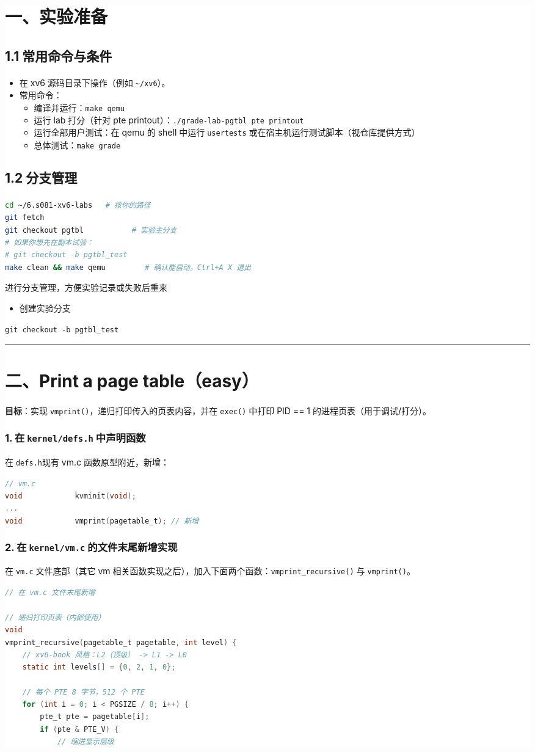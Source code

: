# 一、实验准备

## 1.1 常用命令与条件

- 在 xv6 源码目录下操作（例如 `~/xv6`）。
- 常用命令：
    - 编译并运行：`make qemu`
    - 运行 lab 打分（针对 pte printout）：`./grade-lab-pgtbl pte printout`
    - 运行全部用户测试：在 qemu 的 shell 中运行 `usertests` 或在宿主机运行测试脚本（视仓库提供方式）
    - 总体测试：`make grade`


## 1.2 分支管理

```bash
cd ~/6.s081-xv6-labs   # 按你的路径
git fetch
git checkout pgtbl           # 实验主分支
# 如果你想先在副本试验：
# git checkout -b pgtbl_test
make clean && make qemu         # 确认能启动，Ctrl+A X 退出
```

进行分支管理，方便实验记录或失败后重来

- 创建实验分支

```shell
git checkout -b pgtbl_test
```

---

# 二、Print a page table（easy）

**目标**：实现 `vmprint()`，递归打印传入的页表内容，并在 `exec()` 中打印 PID == 1 的进程页表（用于调试/打分）。

### 1. 在 `kernel/defs.h` 中声明函数

在 `defs.h`现有 vm.c 函数原型附近，新增：

```c
// vm.c
void            kvminit(void);
...
void            vmprint(pagetable_t); // 新增
```

### 2. 在 `kernel/vm.c` 的文件末尾新增实现

在 `vm.c` 文件底部（其它 vm 相关函数实现之后），加入下面两个函数：`vmprint_recursive()` 与 `vmprint()`。

```c
// 在 vm.c 文件末尾新增

// 递归打印页表（内部使用）
void
vmprint_recursive(pagetable_t pagetable, int level) {
    // xv6-book 风格：L2（顶级） -> L1 -> L0
    static int levels[] = {0, 2, 1, 0};

    // 每个 PTE 8 字节，512 个 PTE
    for (int i = 0; i < PGSIZE / 8; i++) {
        pte_t pte = pagetable[i];
        if (pte & PTE_V) {
            // 缩进显示层级
```